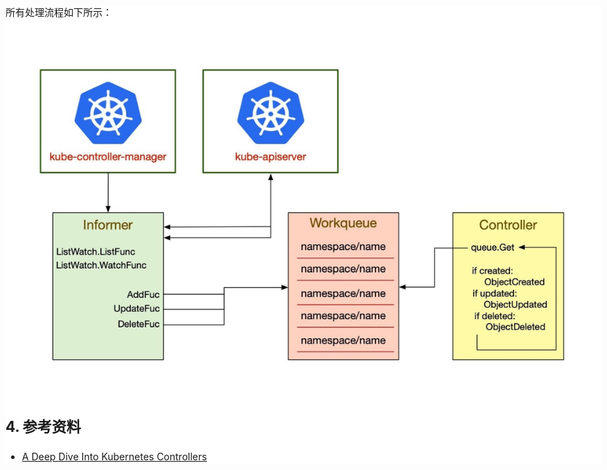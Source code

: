 所有处理流程如下所示：

![控制器处理事件的流程](https://raw.githubusercontent.com/liupeng0518/e-book/master/k8s/控制器/a-deep-dive-into-kubernetes-controllers.assets/2019-06-29-033816.jpg)

## 4. 参考资料

- [A Deep Dive Into Kubernetes Controllers](https://engineering.bitnami.com/articles/a-deep-dive-into-kubernetes-controllers.html)
